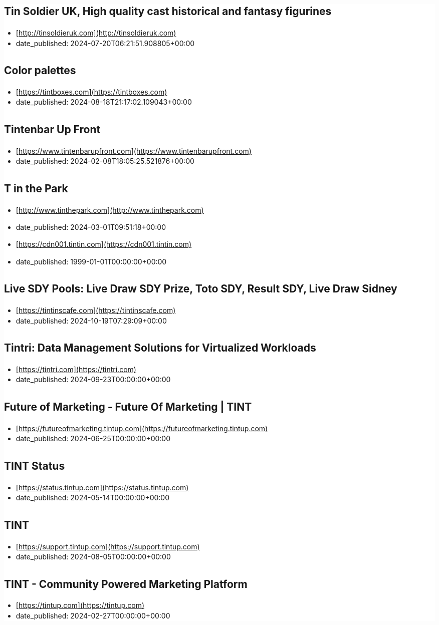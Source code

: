  ## Tin Soldier UK, High quality cast historical and fantasy figurines
 - [http://tinsoldieruk.com](http://tinsoldieruk.com)
 - date_published: 2024-07-20T06:21:51.908805+00:00

 ## Color palettes
 - [https://tintboxes.com](https://tintboxes.com)
 - date_published: 2024-08-18T21:17:02.109043+00:00

 ## Tintenbar Up Front
 - [https://www.tintenbarupfront.com](https://www.tintenbarupfront.com)
 - date_published: 2024-02-08T18:05:25.521876+00:00

 ## T in the Park
 - [http://www.tinthepark.com](http://www.tinthepark.com)
 - date_published: 2024-03-01T09:51:18+00:00

 - [https://cdn001.tintin.com](https://cdn001.tintin.com)
 - date_published: 1999-01-01T00:00:00+00:00

 ## Live SDY Pools: Live Draw SDY Prize, Toto SDY, Result SDY, Live Draw Sidney
 - [https://tintinscafe.com](https://tintinscafe.com)
 - date_published: 2024-10-19T07:29:09+00:00

 ## Tintri: Data Management Solutions for Virtualized Workloads
 - [https://tintri.com](https://tintri.com)
 - date_published: 2024-09-23T00:00:00+00:00

 ## Future of Marketing - Future Of Marketing | TINT
 - [https://futureofmarketing.tintup.com](https://futureofmarketing.tintup.com)
 - date_published: 2024-06-25T00:00:00+00:00

 ## TINT Status
 - [https://status.tintup.com](https://status.tintup.com)
 - date_published: 2024-05-14T00:00:00+00:00

 ## TINT
 - [https://support.tintup.com](https://support.tintup.com)
 - date_published: 2024-08-05T00:00:00+00:00

 ## TINT - Community Powered Marketing Platform
 - [https://tintup.com](https://tintup.com)
 - date_published: 2024-02-27T00:00:00+00:00
